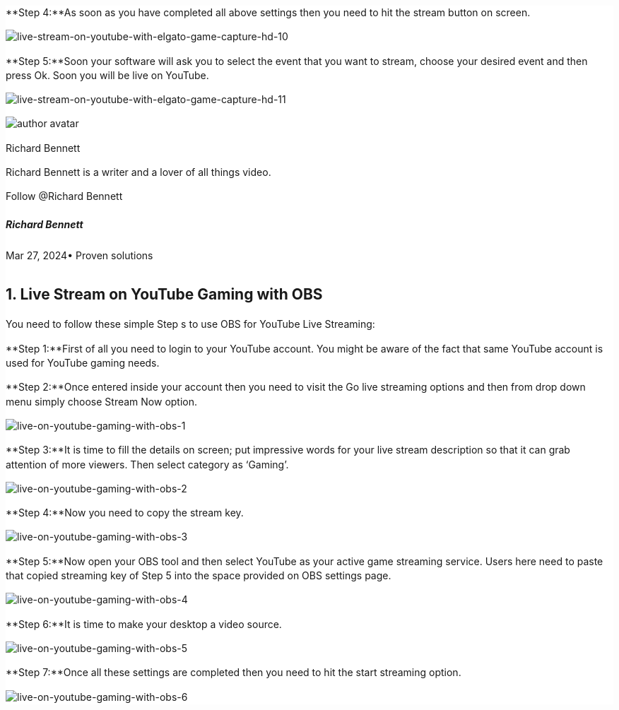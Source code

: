 **Step 4:**As soon as you have completed all above settings then you need to hit the stream button on screen.

![live-stream-on-youtube-with-elgato-game-capture-hd-10 ](https://images.wondershare.com/filmora/article-images/live-stream-on-youtube-with-elgato-game-capture-hd-10.jpg)

**Step 5:**Soon your software will ask you to select the event that you want to stream, choose your desired event and then press Ok. Soon you will be live on YouTube.

![live-stream-on-youtube-with-elgato-game-capture-hd-11 ](https://images.wondershare.com/filmora/article-images/live-stream-on-youtube-with-elgato-game-capture-hd-11.jpg)

![author avatar](https://images.wondershare.com/filmora/article-images/richard-bennett.jpg)

Richard Bennett

Richard Bennett is a writer and a lover of all things video.

Follow @Richard Bennett

##### Richard Bennett

 Mar 27, 2024• Proven solutions

## 1\. Live Stream on YouTube Gaming with OBS

 You need to follow these simple Step s to use OBS for YouTube Live Streaming:

**Step 1:**First of all you need to login to your YouTube account. You might be aware of the fact that same YouTube account is used for YouTube gaming needs.

**Step 2:**Once entered inside your account then you need to visit the Go live streaming options and then from drop down menu simply choose Stream Now option.

![live-on-youtube-gaming-with-obs-1 ](https://images.wondershare.com/filmora/article-images/live-on-youtube-gaming-with-obs-1.jpg)

**Step 3:**It is time to fill the details on screen; put impressive words for your live stream description so that it can grab attention of more viewers. Then select category as ‘Gaming’.

![live-on-youtube-gaming-with-obs-2 ](https://images.wondershare.com/filmora/article-images/live-on-youtube-gaming-with-obs-2.jpg)

**Step 4:**Now you need to copy the stream key.

![live-on-youtube-gaming-with-obs-3 ](https://images.wondershare.com/filmora/article-images/live-on-youtube-gaming-with-obs-3.jpg)

**Step 5:**Now open your OBS tool and then select YouTube as your active game streaming service. Users here need to paste that copied streaming key of Step 5 into the space provided on OBS settings page.

![live-on-youtube-gaming-with-obs-4 ](https://images.wondershare.com/filmora/article-images/live-on-youtube-gaming-with-obs-4.jpg)

**Step 6:**It is time to make your desktop a video source.

![live-on-youtube-gaming-with-obs-5 ](https://images.wondershare.com/filmora/article-images/live-on-youtube-gaming-with-obs-5.jpg)

**Step 7:**Once all these settings are completed then you need to hit the start streaming option.

![live-on-youtube-gaming-with-obs-6 ](https://images.wondershare.com/filmora/article-images/live-on-youtube-gaming-with-obs-6.jpg)
